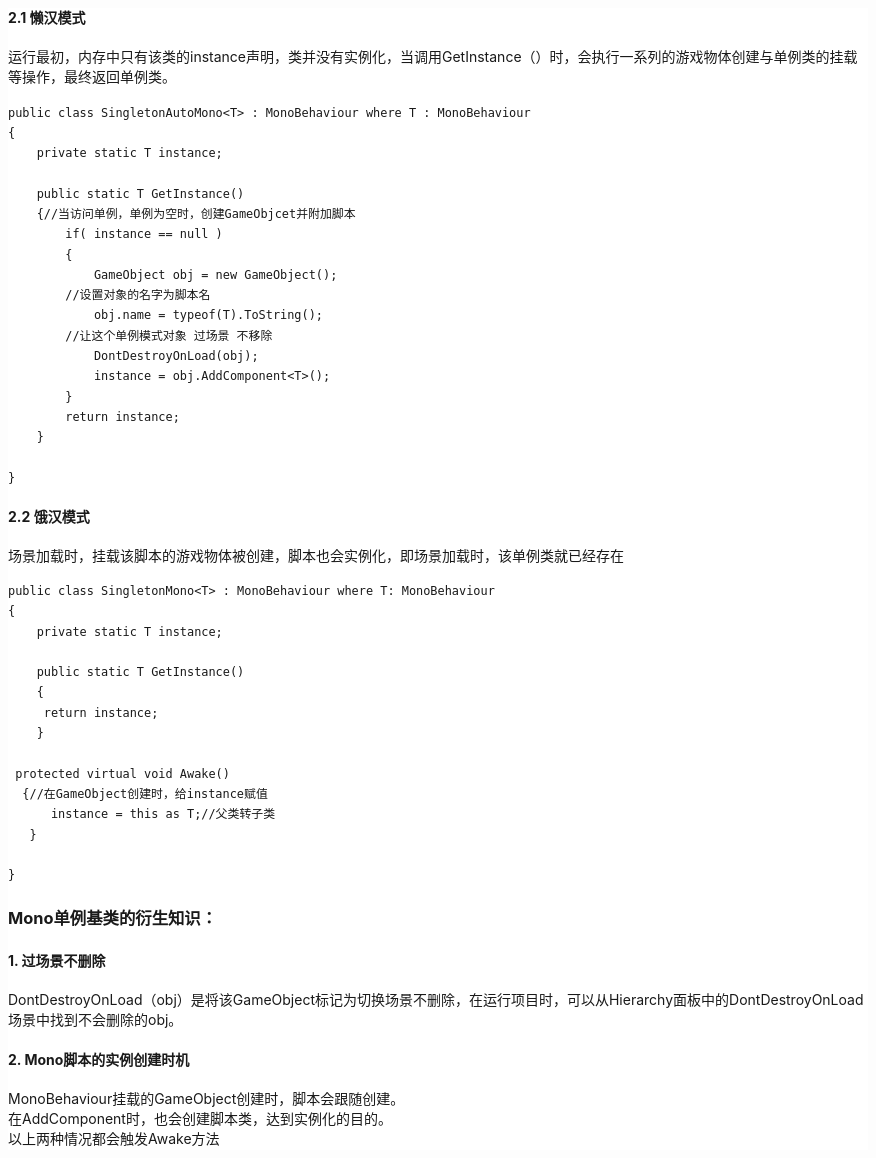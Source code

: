 #### 2.1 懒汉模式
运行最初，内存中只有该类的instance声明，类并没有实例化，当调用GetInstance（）时，会执行一系列的游戏物体创建与单例类的挂载等操作，最终返回单例类。

    public class SingletonAutoMono<T> : MonoBehaviour where T : MonoBehaviour
    {
        private static T instance;

        public static T GetInstance()
        {//当访问单例，单例为空时，创建GameObjcet并附加脚本
            if( instance == null )
            {
                GameObject obj = new GameObject();
            //设置对象的名字为脚本名
                obj.name = typeof(T).ToString();
            //让这个单例模式对象 过场景 不移除
                DontDestroyOnLoad(obj);
                instance = obj.AddComponent<T>();
            }
            return instance;
        }

    }


#### 2.2 饿汉模式
场景加载时，挂载该脚本的游戏物体被创建，脚本也会实例化，即场景加载时，该单例类就已经存在

    public class SingletonMono<T> : MonoBehaviour where T: MonoBehaviour
    {
        private static T instance;

        public static T GetInstance()
        {
         return instance;
        }

     protected virtual void Awake()
      {//在GameObject创建时，给instance赋值
          instance = this as T;//父类转子类
       }
	
    }

### Mono单例基类的衍生知识：
#### 1. 过场景不删除

DontDestroyOnLoad（obj）是将该GameObject标记为切换场景不删除，在运行项目时，可以从Hierarchy面板中的DontDestroyOnLoad场景中找到不会删除的obj。

#### 2. Mono脚本的实例创建时机

MonoBehaviour挂载的GameObject创建时，脚本会跟随创建。   
在AddComponent时，也会创建脚本类，达到实例化的目的。    
以上两种情况都会触发Awake方法
